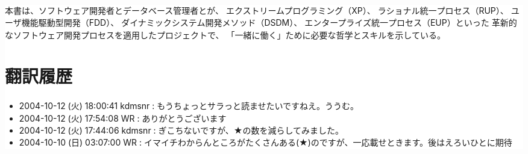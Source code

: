 本書は、ソフトウェア開発者とデータベース管理者とが、
エクストリームプログラミング（XP）、
ラショナル統一プロセス（RUP）、
ユーザ機能駆動型開発（FDD）、
ダイナミックシステム開発メソッド（DSDM）、
エンタープライズ統一プロセス（EUP）といった
革新的なソフトウェア開発プロセスを適用したプロジェクトで、
「一緒に働く」ために必要な哲学とスキルを示している。


# 翻訳履歴

- 2004-10-12 (火) 18:00:41 kdmsnr : もうちょっとサラっと読ませたいですねえ。ううむ。
- 2004-10-12 (火) 17:54:08 WR : ありがとうございます
- 2004-10-12 (火) 17:44:06 kdmsnr : ぎこちないですが、★の数を減らしてみました。
- 2004-10-10 (日) 03:07:00 WR : イマイチわからんところがたくさんある(★)のですが、一応載せときます。後はえろいひとに期待

